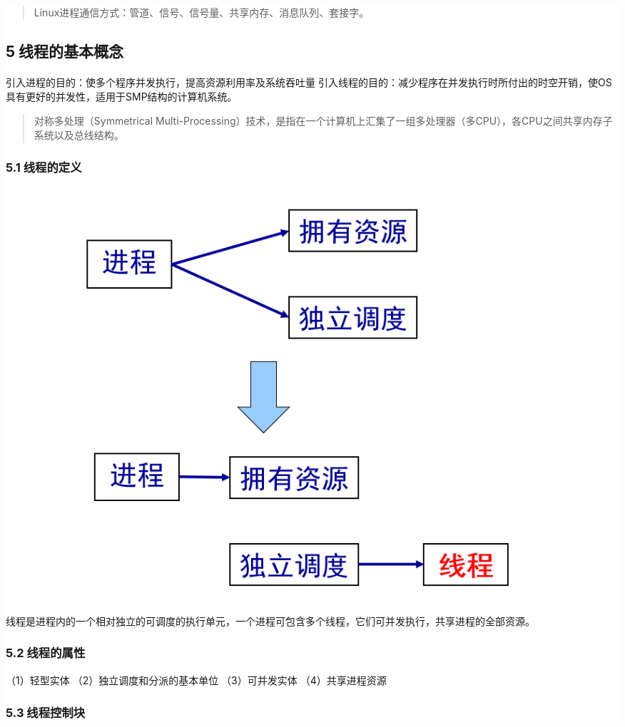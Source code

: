>Linux进程通信方式：管道、信号、信号量、共享内存、消息队列、套接字。

## 5 线程的基本概念

引入进程的目的：使多个程序并发执行，提高资源利用率及系统吞吐量
引入线程的目的：减少程序在并发执行时所付出的时空开销，使OS具有更好的并发性，适用于SMP结构的计算机系统。

>对称多处理（Symmetrical Multi-Processing）技术，是指在一个计算机上汇集了一组多处理器（多CPU），各CPU之间共享内存子系统以及总线结构。

### 5.1 线程的定义

![](../assets/img/os/Images/2线程的引入.png)

线程是进程内的一个相对独立的可调度的执行单元，一个进程可包含多个线程，它们可并发执行，共享进程的全部资源。

### 5.2 线程的属性

（1）轻型实体
（2）独立调度和分派的基本单位
（3）可并发实体
（4）共享进程资源

### 5.3 线程控制块
